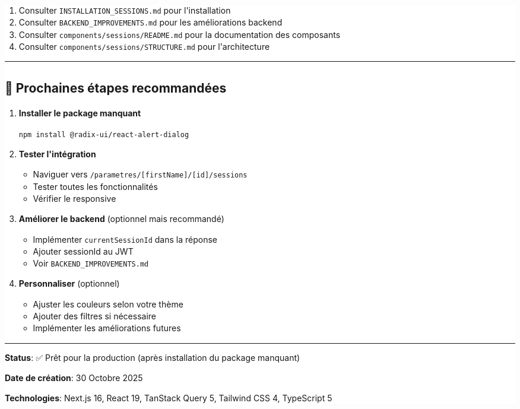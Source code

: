 1. Consulter `INSTALLATION_SESSIONS.md` pour l'installation
2. Consulter `BACKEND_IMPROVEMENTS.md` pour les améliorations backend
3. Consulter `components/sessions/README.md` pour la documentation des composants
4. Consulter `components/sessions/STRUCTURE.md` pour l'architecture

---

## 🎯 Prochaines étapes recommandées

1. **Installer le package manquant**
   ```bash
   npm install @radix-ui/react-alert-dialog
   ```

2. **Tester l'intégration**
   - Naviguer vers `/parametres/[firstName]/[id]/sessions`
   - Tester toutes les fonctionnalités
   - Vérifier le responsive

3. **Améliorer le backend** (optionnel mais recommandé)
   - Implémenter `currentSessionId` dans la réponse
   - Ajouter sessionId au JWT
   - Voir `BACKEND_IMPROVEMENTS.md`

4. **Personnaliser** (optionnel)
   - Ajuster les couleurs selon votre thème
   - Ajouter des filtres si nécessaire
   - Implémenter les améliorations futures

---

**Status**: ✅ Prêt pour la production (après installation du package manquant)

**Date de création**: 30 Octobre 2025

**Technologies**: Next.js 16, React 19, TanStack Query 5, Tailwind CSS 4, TypeScript 5
